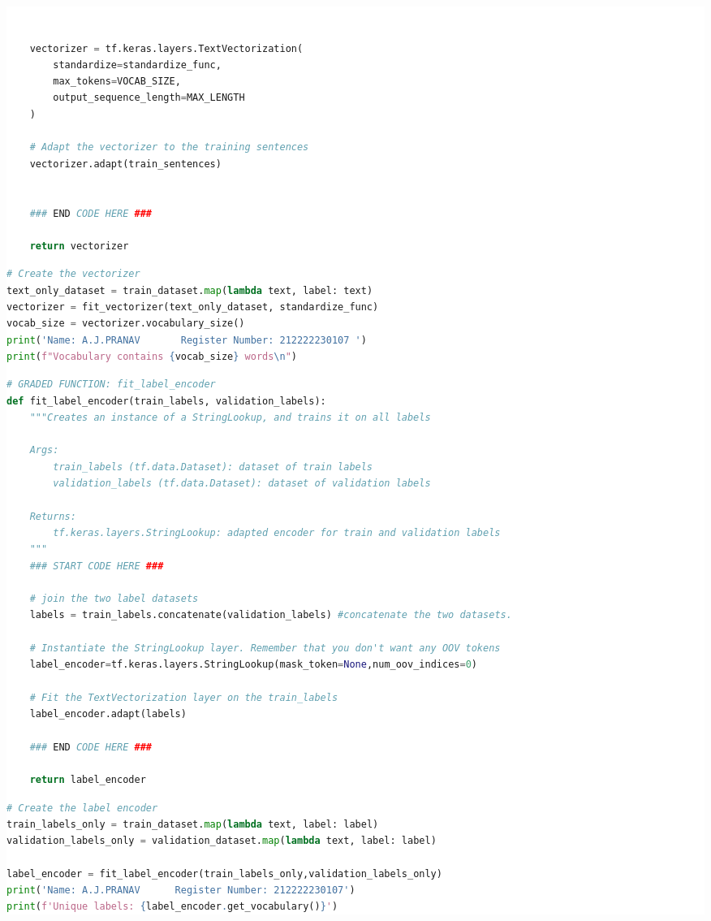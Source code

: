 ```py


    vectorizer = tf.keras.layers.TextVectorization( 
		standardize=standardize_func,
		max_tokens=VOCAB_SIZE,
		output_sequence_length=MAX_LENGTH
	) 
    
    # Adapt the vectorizer to the training sentences
    vectorizer.adapt(train_sentences)
	

    ### END CODE HERE ###

    return vectorizer
```
```py
# Create the vectorizer
text_only_dataset = train_dataset.map(lambda text, label: text)
vectorizer = fit_vectorizer(text_only_dataset, standardize_func)
vocab_size = vectorizer.vocabulary_size()
print('Name: A.J.PRANAV       Register Number: 212222230107 ')
print(f"Vocabulary contains {vocab_size} words\n")
```
```py
# GRADED FUNCTION: fit_label_encoder
def fit_label_encoder(train_labels, validation_labels):
    """Creates an instance of a StringLookup, and trains it on all labels

    Args:
        train_labels (tf.data.Dataset): dataset of train labels
        validation_labels (tf.data.Dataset): dataset of validation labels

    Returns:
        tf.keras.layers.StringLookup: adapted encoder for train and validation labels
    """
    ### START CODE HERE ###
    
    # join the two label datasets
    labels = train_labels.concatenate(validation_labels) #concatenate the two datasets.
    
    # Instantiate the StringLookup layer. Remember that you don't want any OOV tokens
    label_encoder=tf.keras.layers.StringLookup(mask_token=None,num_oov_indices=0)
    
    # Fit the TextVectorization layer on the train_labels
    label_encoder.adapt(labels)
   
    ### END CODE HERE ###
    
    return label_encoder

```
```py
# Create the label encoder
train_labels_only = train_dataset.map(lambda text, label: label)
validation_labels_only = validation_dataset.map(lambda text, label: label)

label_encoder = fit_label_encoder(train_labels_only,validation_labels_only)
print('Name: A.J.PRANAV      Register Number: 212222230107')
print(f'Unique labels: {label_encoder.get_vocabulary()}')

```
